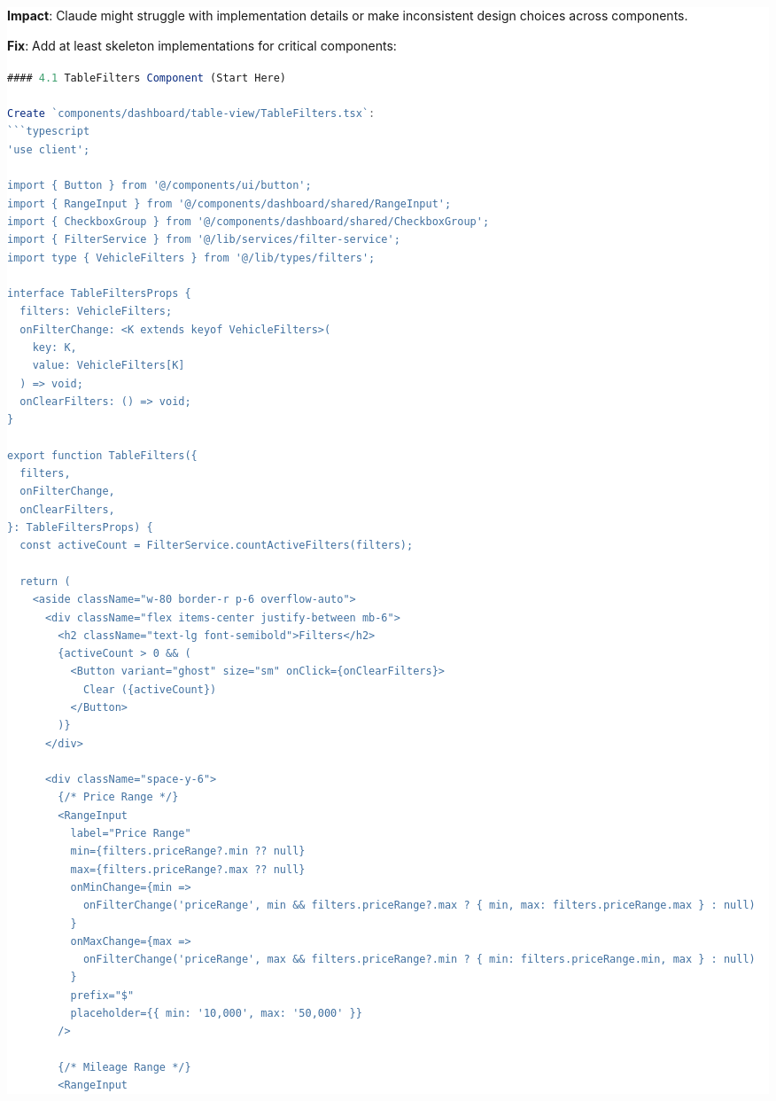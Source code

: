 **Impact**: Claude might struggle with implementation details or make inconsistent design choices across components.

**Fix**: Add at least skeleton implementations for critical components:

```typescript
#### 4.1 TableFilters Component (Start Here)

Create `components/dashboard/table-view/TableFilters.tsx`:
```typescript
'use client';

import { Button } from '@/components/ui/button';
import { RangeInput } from '@/components/dashboard/shared/RangeInput';
import { CheckboxGroup } from '@/components/dashboard/shared/CheckboxGroup';
import { FilterService } from '@/lib/services/filter-service';
import type { VehicleFilters } from '@/lib/types/filters';

interface TableFiltersProps {
  filters: VehicleFilters;
  onFilterChange: <K extends keyof VehicleFilters>(
    key: K,
    value: VehicleFilters[K]
  ) => void;
  onClearFilters: () => void;
}

export function TableFilters({
  filters,
  onFilterChange,
  onClearFilters,
}: TableFiltersProps) {
  const activeCount = FilterService.countActiveFilters(filters);

  return (
    <aside className="w-80 border-r p-6 overflow-auto">
      <div className="flex items-center justify-between mb-6">
        <h2 className="text-lg font-semibold">Filters</h2>
        {activeCount > 0 && (
          <Button variant="ghost" size="sm" onClick={onClearFilters}>
            Clear ({activeCount})
          </Button>
        )}
      </div>

      <div className="space-y-6">
        {/* Price Range */}
        <RangeInput
          label="Price Range"
          min={filters.priceRange?.min ?? null}
          max={filters.priceRange?.max ?? null}
          onMinChange={min =>
            onFilterChange('priceRange', min && filters.priceRange?.max ? { min, max: filters.priceRange.max } : null)
          }
          onMaxChange={max =>
            onFilterChange('priceRange', max && filters.priceRange?.min ? { min: filters.priceRange.min, max } : null)
          }
          prefix="$"
          placeholder={{ min: '10,000', max: '50,000' }}
        />

        {/* Mileage Range */}
        <RangeInput
```
